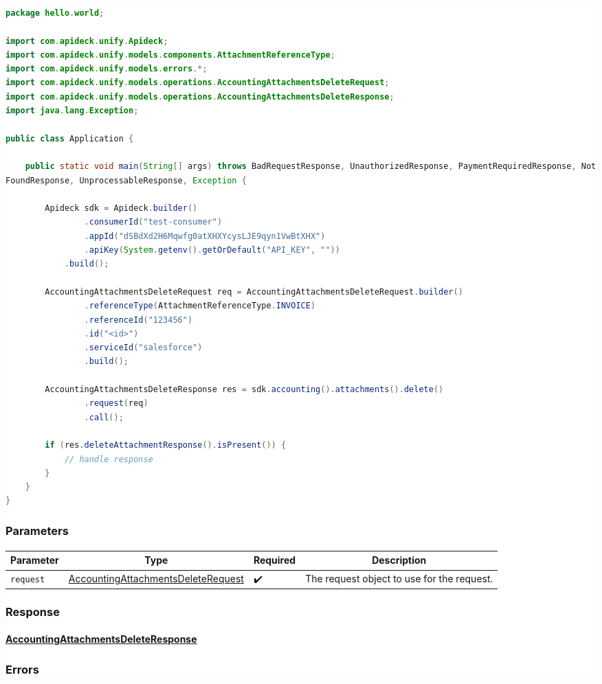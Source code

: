 
```java
package hello.world;

import com.apideck.unify.Apideck;
import com.apideck.unify.models.components.AttachmentReferenceType;
import com.apideck.unify.models.errors.*;
import com.apideck.unify.models.operations.AccountingAttachmentsDeleteRequest;
import com.apideck.unify.models.operations.AccountingAttachmentsDeleteResponse;
import java.lang.Exception;

public class Application {

    public static void main(String[] args) throws BadRequestResponse, UnauthorizedResponse, PaymentRequiredResponse, NotFoundResponse, UnprocessableResponse, Exception {

        Apideck sdk = Apideck.builder()
                .consumerId("test-consumer")
                .appId("dSBdXd2H6Mqwfg0atXHXYcysLJE9qyn1VwBtXHX")
                .apiKey(System.getenv().getOrDefault("API_KEY", ""))
            .build();

        AccountingAttachmentsDeleteRequest req = AccountingAttachmentsDeleteRequest.builder()
                .referenceType(AttachmentReferenceType.INVOICE)
                .referenceId("123456")
                .id("<id>")
                .serviceId("salesforce")
                .build();

        AccountingAttachmentsDeleteResponse res = sdk.accounting().attachments().delete()
                .request(req)
                .call();

        if (res.deleteAttachmentResponse().isPresent()) {
            // handle response
        }
    }
}
```

### Parameters

| Parameter                                                                                           | Type                                                                                                | Required                                                                                            | Description                                                                                         |
| --------------------------------------------------------------------------------------------------- | --------------------------------------------------------------------------------------------------- | --------------------------------------------------------------------------------------------------- | --------------------------------------------------------------------------------------------------- |
| `request`                                                                                           | [AccountingAttachmentsDeleteRequest](../../models/operations/AccountingAttachmentsDeleteRequest.md) | :heavy_check_mark:                                                                                  | The request object to use for the request.                                                          |

### Response

**[AccountingAttachmentsDeleteResponse](../../models/operations/AccountingAttachmentsDeleteResponse.md)**

### Errors

